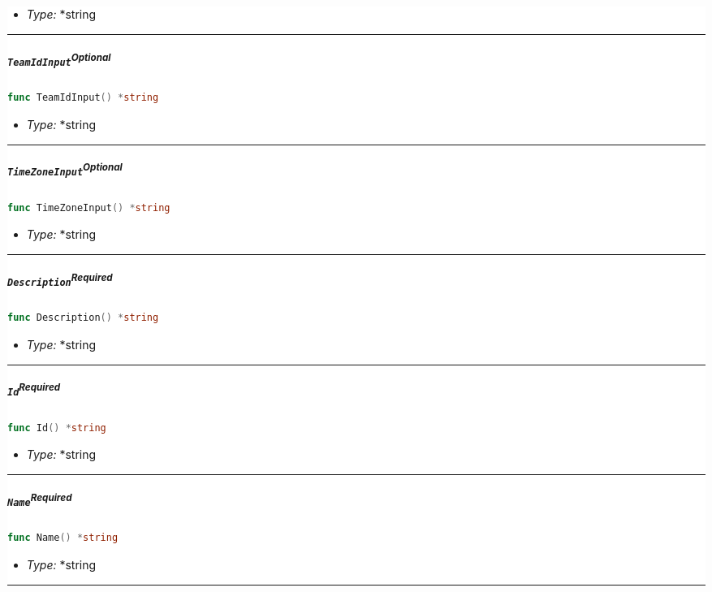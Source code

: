 - *Type:* *string

---

##### `TeamIdInput`<sup>Optional</sup> <a name="TeamIdInput" id="@skeptools/provider-zenduty.schedules.Schedules.property.teamIdInput"></a>

```go
func TeamIdInput() *string
```

- *Type:* *string

---

##### `TimeZoneInput`<sup>Optional</sup> <a name="TimeZoneInput" id="@skeptools/provider-zenduty.schedules.Schedules.property.timeZoneInput"></a>

```go
func TimeZoneInput() *string
```

- *Type:* *string

---

##### `Description`<sup>Required</sup> <a name="Description" id="@skeptools/provider-zenduty.schedules.Schedules.property.description"></a>

```go
func Description() *string
```

- *Type:* *string

---

##### `Id`<sup>Required</sup> <a name="Id" id="@skeptools/provider-zenduty.schedules.Schedules.property.id"></a>

```go
func Id() *string
```

- *Type:* *string

---

##### `Name`<sup>Required</sup> <a name="Name" id="@skeptools/provider-zenduty.schedules.Schedules.property.name"></a>

```go
func Name() *string
```

- *Type:* *string

---